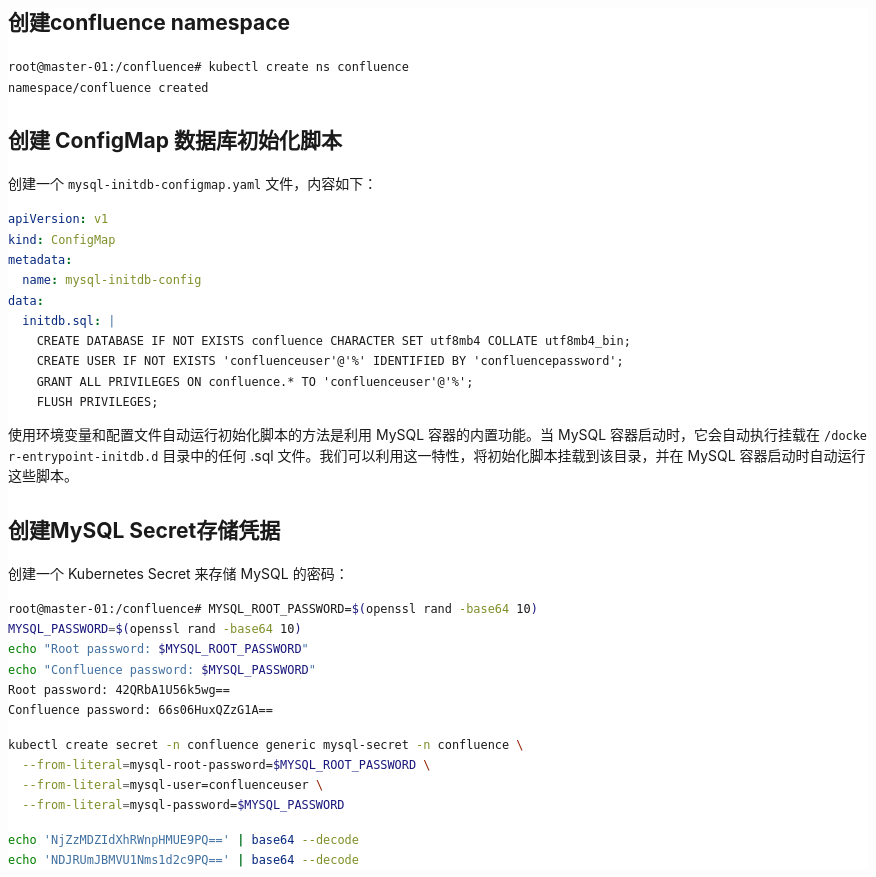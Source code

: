 ## 创建confluence namespace

```bash
root@master-01:/confluence# kubectl create ns confluence
namespace/confluence created
```

## 创建 ConfigMap 数据库初始化脚本
创建一个 `mysql-initdb-configmap.yaml` 文件，内容如下：

```yaml
apiVersion: v1
kind: ConfigMap
metadata:
  name: mysql-initdb-config
data:
  initdb.sql: |
    CREATE DATABASE IF NOT EXISTS confluence CHARACTER SET utf8mb4 COLLATE utf8mb4_bin;
    CREATE USER IF NOT EXISTS 'confluenceuser'@'%' IDENTIFIED BY 'confluencepassword';
    GRANT ALL PRIVILEGES ON confluence.* TO 'confluenceuser'@'%';
    FLUSH PRIVILEGES;

```
使用环境变量和配置文件自动运行初始化脚本的方法是利用 MySQL 容器的内置功能。当 MySQL 容器启动时，它会自动执行挂载在 `/docker-entrypoint-initdb.d` 目录中的任何 .sql 文件。我们可以利用这一特性，将初始化脚本挂载到该目录，并在 MySQL 容器启动时自动运行这些脚本。


## 创建MySQL Secret存储凭据
创建一个 Kubernetes Secret 来存储 MySQL 的密码：



```bash
root@master-01:/confluence# MYSQL_ROOT_PASSWORD=$(openssl rand -base64 10)
MYSQL_PASSWORD=$(openssl rand -base64 10)
echo "Root password: $MYSQL_ROOT_PASSWORD"
echo "Confluence password: $MYSQL_PASSWORD"
Root password: 42QRbA1U56k5wg==
Confluence password: 66s06HuxQZzG1A==
```

```bash
kubectl create secret -n confluence generic mysql-secret -n confluence \
  --from-literal=mysql-root-password=$MYSQL_ROOT_PASSWORD \
  --from-literal=mysql-user=confluenceuser \
  --from-literal=mysql-password=$MYSQL_PASSWORD
```

```bash
echo 'NjZzMDZIdXhRWnpHMUE9PQ==' | base64 --decode
echo 'NDJRUmJBMVU1Nms1d2c9PQ==' | base64 --decode
```




